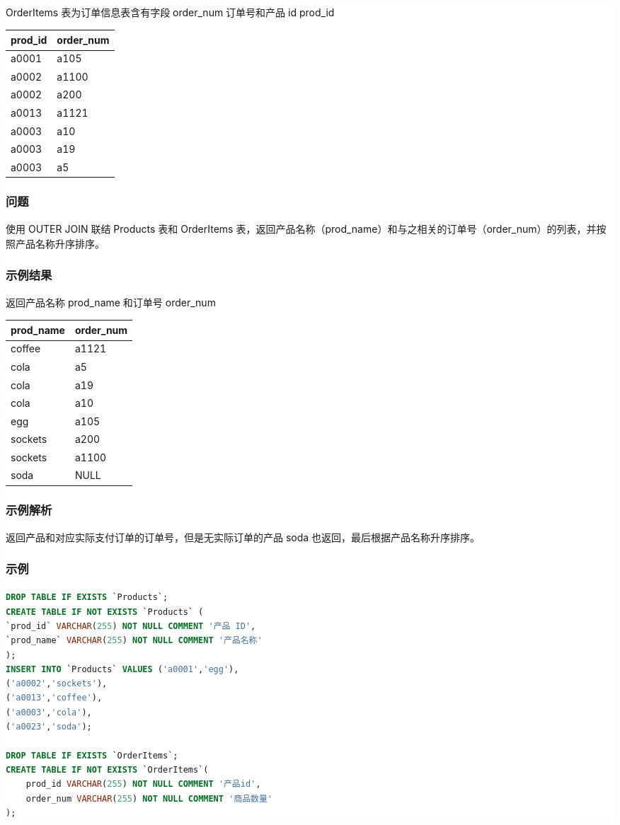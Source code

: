 OrderItems 表为订单信息表含有字段 order_num 订单号和产品 id prod_id 

| prod_id | order_num |
| ------- | --------- |
| a0001   | a105      |
| a0002   | a1100     |
| a0002   | a200      |
| a0013   | a1121     |
| a0003   | a10       |
| a0003   | a19       |
| a0003   | a5        |

### 问题 

使用 OUTER JOIN 联结 Products 表和 OrderItems 表，返回产品名称（prod_name）和与之相关的订单号（order_num）的列表，并按照产品名称升序排序。 

### 示例结果 

返回产品名称 prod_name 和订单号 order_num 

| prod_name | order_num |
| --------- | --------- |
| coffee    | a1121     |
| cola      | a5        |
| cola      | a19       |
| cola      | a10       |
| egg       | a105      |
| sockets   | a200      |
| sockets   | a1100     |
| soda      | NULL      |

### 示例解析

返回产品和对应实际支付订单的订单号，但是无实际订单的产品 soda 也返回，最后根据产品名称升序排序。 

### 示例

```sql
DROP TABLE IF EXISTS `Products`;
CREATE TABLE IF NOT EXISTS `Products` (
`prod_id` VARCHAR(255) NOT NULL COMMENT '产品 ID',
`prod_name` VARCHAR(255) NOT NULL COMMENT '产品名称'
);
INSERT INTO `Products` VALUES ('a0001','egg'),
('a0002','sockets'),
('a0013','coffee'),
('a0003','cola'),
('a0023','soda');

DROP TABLE IF EXISTS `OrderItems`;
CREATE TABLE IF NOT EXISTS `OrderItems`(
	prod_id VARCHAR(255) NOT NULL COMMENT '产品id',
	order_num VARCHAR(255) NOT NULL COMMENT '商品数量'
);
```